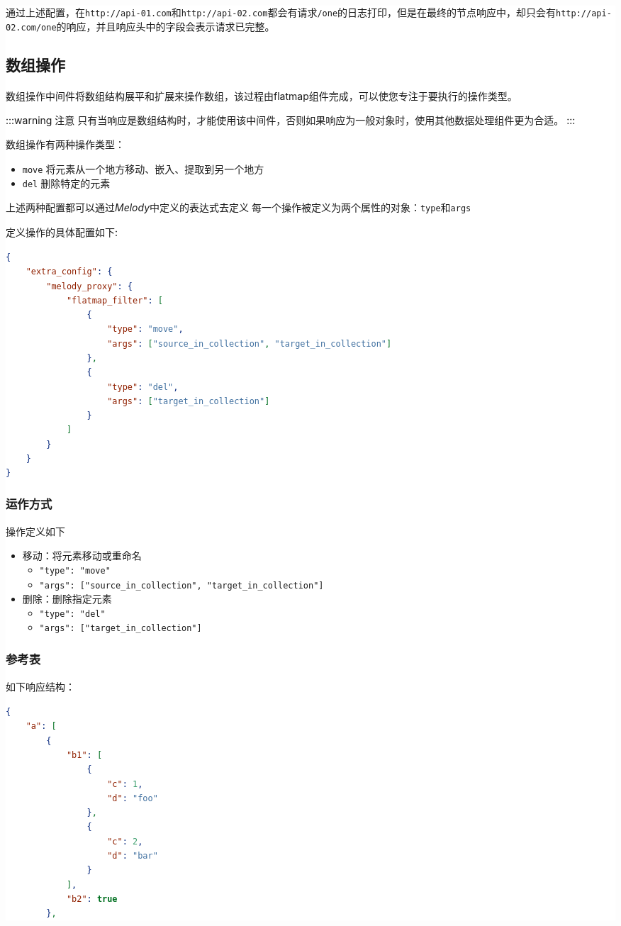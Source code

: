 通过上述配置，在`http://api-01.com`和`http://api-02.com`都会有请求`/one`的日志打印，但是在最终的节点响应中，却只会有`http://api-02.com/one`的响应，并且响应头中的字段会表示请求已完整。

## 数组操作

数组操作中间件将数组结构展平和扩展来操作数组，该过程由flatmap组件完成，可以使您专注于要执行的操作类型。

:::warning 注意
只有当响应是数组结构时，才能使用该中间件，否则如果响应为一般对象时，使用其他数据处理组件更为合适。
:::

数组操作有两种操作类型：
- `move` 将元素从一个地方移动、嵌入、提取到另一个地方
- `del` 删除特定的元素

上述两种配置都可以通过*Melody*中定义的表达式去定义
每一个操作被定义为两个属性的对象：`type`和`args`

定义操作的具体配置如下:
```json
{
	"extra_config": {
		"melody_proxy": {
			"flatmap_filter": [
				{
					"type": "move",
					"args": ["source_in_collection", "target_in_collection"]
				},
				{
					"type": "del",
					"args": ["target_in_collection"]
				}
			]
		}
	}
}
```
### 运作方式

操作定义如下
- 移动：将元素移动或重命名
	- `"type": "move"`
	- `"args": ["source_in_collection", "target_in_collection"]` 
- 删除：删除指定元素
	- `"type": "del"`
	- `"args": ["target_in_collection"]`

### 参考表

如下响应结构：
```json
{
	"a": [
		{
			"b1": [
				{
					"c": 1,
					"d": "foo"
				},
				{
					"c": 2,
					"d": "bar"
				}
			],
			"b2": true
		},
```